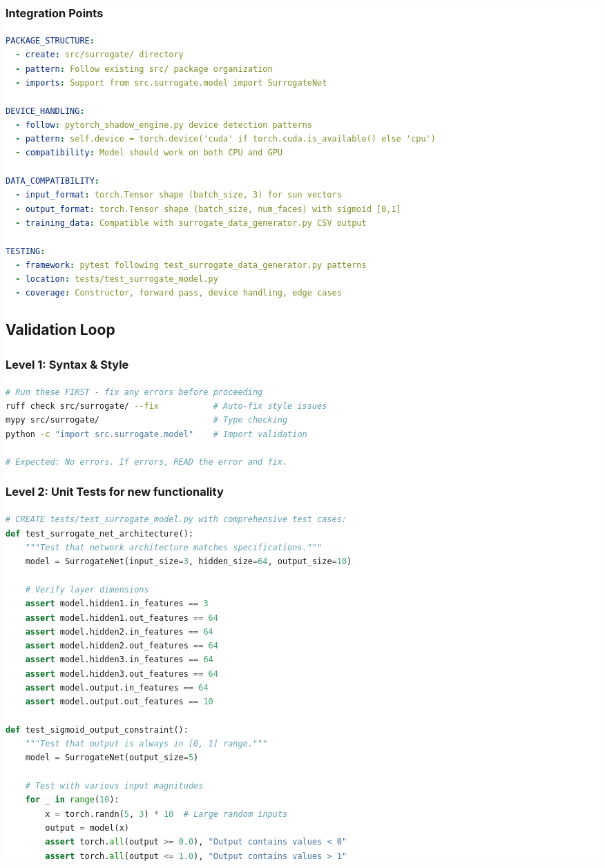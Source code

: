 ### Integration Points
```yaml
PACKAGE_STRUCTURE:
  - create: src/surrogate/ directory
  - pattern: Follow existing src/ package organization
  - imports: Support from src.surrogate.model import SurrogateNet
  
DEVICE_HANDLING:
  - follow: pytorch_shadow_engine.py device detection patterns
  - pattern: self.device = torch.device('cuda' if torch.cuda.is_available() else 'cpu')
  - compatibility: Model should work on both CPU and GPU
  
DATA_COMPATIBILITY:
  - input_format: torch.Tensor shape (batch_size, 3) for sun vectors
  - output_format: torch.Tensor shape (batch_size, num_faces) with sigmoid [0,1]
  - training_data: Compatible with surrogate_data_generator.py CSV output
  
TESTING:
  - framework: pytest following test_surrogate_data_generator.py patterns
  - location: tests/test_surrogate_model.py
  - coverage: Constructor, forward pass, device handling, edge cases
```

## Validation Loop

### Level 1: Syntax & Style
```bash
# Run these FIRST - fix any errors before proceeding
ruff check src/surrogate/ --fix           # Auto-fix style issues
mypy src/surrogate/                       # Type checking
python -c "import src.surrogate.model"    # Import validation

# Expected: No errors. If errors, READ the error and fix.
```

### Level 2: Unit Tests for new functionality
```python
# CREATE tests/test_surrogate_model.py with comprehensive test cases:
def test_surrogate_net_architecture():
    """Test that network architecture matches specifications."""
    model = SurrogateNet(input_size=3, hidden_size=64, output_size=10)
    
    # Verify layer dimensions
    assert model.hidden1.in_features == 3
    assert model.hidden1.out_features == 64
    assert model.hidden2.in_features == 64
    assert model.hidden2.out_features == 64
    assert model.hidden3.in_features == 64
    assert model.hidden3.out_features == 64
    assert model.output.in_features == 64
    assert model.output.out_features == 10

def test_sigmoid_output_constraint():
    """Test that output is always in [0, 1] range."""
    model = SurrogateNet(output_size=5)
    
    # Test with various input magnitudes
    for _ in range(10):
        x = torch.randn(5, 3) * 10  # Large random inputs
        output = model(x)
        assert torch.all(output >= 0.0), "Output contains values < 0"
        assert torch.all(output <= 1.0), "Output contains values > 1"

```